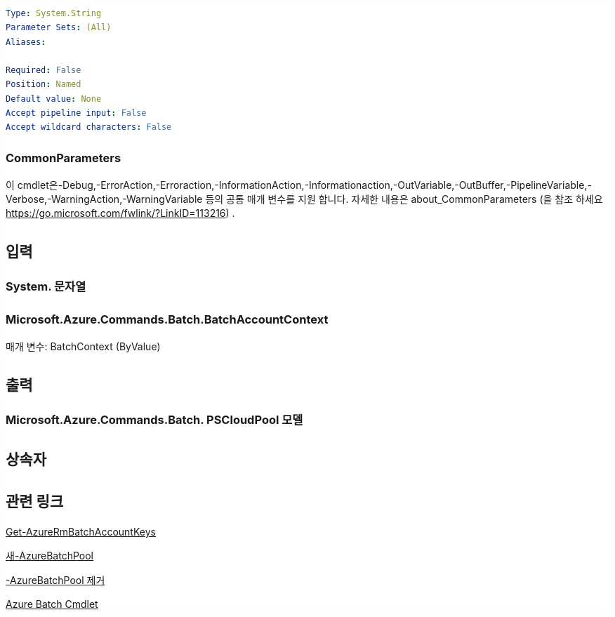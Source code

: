 ```yaml
Type: System.String
Parameter Sets: (All)
Aliases:

Required: False
Position: Named
Default value: None
Accept pipeline input: False
Accept wildcard characters: False
```

### CommonParameters
이 cmdlet은-Debug,-ErrorAction,-Erroraction,-InformationAction,-Informationaction,-OutVariable,-OutBuffer,-PipelineVariable,-Verbose,-WarningAction,-WarningVariable 등의 공통 매개 변수를 지원 합니다. 자세한 내용은 about_CommonParameters (을 참조 하세요 https://go.microsoft.com/fwlink/?LinkID=113216) .

## 입력

### System. 문자열

### Microsoft.Azure.Commands.Batch.BatchAccountContext
매개 변수: BatchContext (ByValue)

## 출력

### Microsoft.Azure.Commands.Batch. PSCloudPool 모델

## 상속자

## 관련 링크

[Get-AzureRmBatchAccountKeys](./Get-AzureRmBatchAccountKeys.md)

[새-AzureBatchPool](./New-AzureBatchPool.md)

[-AzureBatchPool 제거](./Remove-AzureBatchPool.md)

[Azure Batch Cmdlet](./AzureRM.Batch.md)


